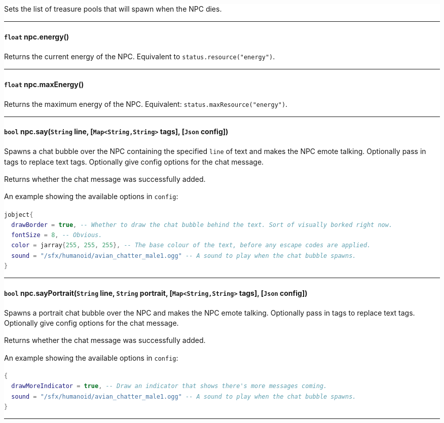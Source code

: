 Sets the list of treasure pools that will spawn when the NPC dies.

---

#### `float` npc.energy()

Returns the current energy of the NPC. Equivalent to `status.resource("energy")`.

---

#### `float` npc.maxEnergy()

Returns the maximum energy of the NPC. Equivalent: `status.maxResource("energy")`.

---

#### `bool` npc.say(`String` line, [`Map<String,String>` tags], [`Json` config])

Spawns a chat bubble over the NPC containing the specified `line` of text and makes the NPC emote talking. Optionally pass in tags to replace text tags. Optionally give config options for the chat message.

Returns whether the chat message was successfully added.

An example showing the available options in `config`:
```lua
jobject{
  drawBorder = true, -- Whether to draw the chat bubble behind the text. Sort of visually borked right now.
  fontSize = 8, -- Obvious.
  color = jarray{255, 255, 255}, -- The base colour of the text, before any escape codes are applied.
  sound = "/sfx/humanoid/avian_chatter_male1.ogg" -- A sound to play when the chat bubble spawns.
}
```

---

#### `bool` npc.sayPortrait(`String` line, `String` portrait, [`Map<String,String>` tags], [`Json` config])

Spawns a portrait chat bubble over the NPC and makes the NPC emote talking. Optionally pass in tags to replace text tags. Optionally give config options for the chat message.

Returns whether the chat message was successfully added.

An example showing the available options in `config`:
```lua
{
  drawMoreIndicator = true, -- Draw an indicator that shows there's more messages coming.
  sound = "/sfx/humanoid/avian_chatter_male1.ogg" -- A sound to play when the chat bubble spawns.
}
```

---
